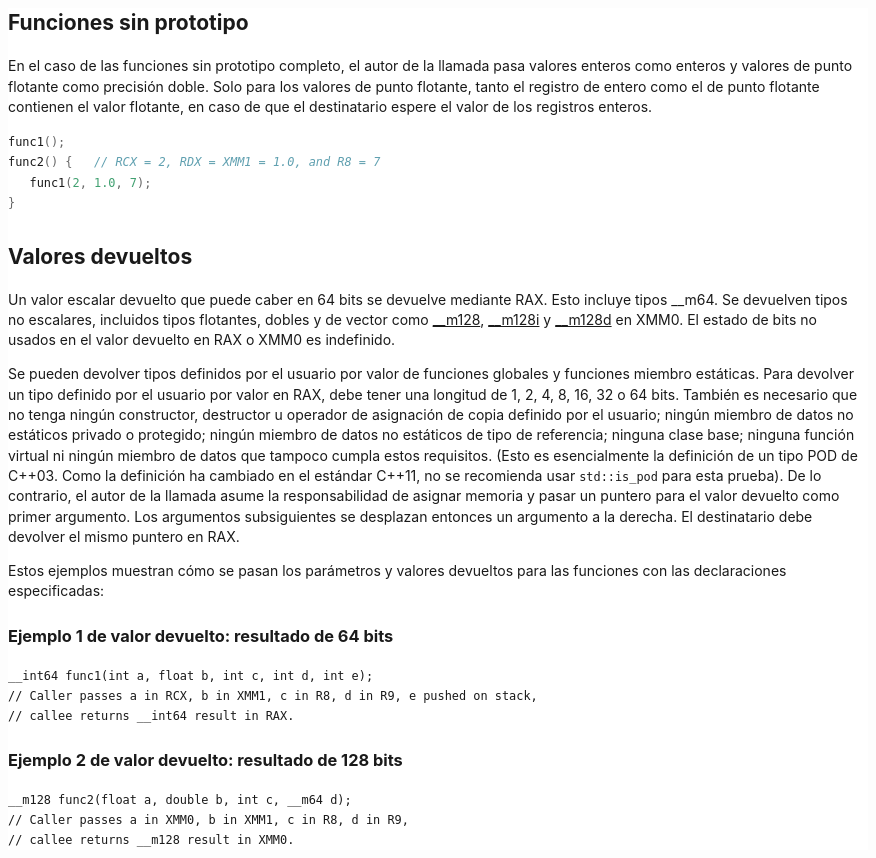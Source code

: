 ## <a name="unprototyped-functions"></a>Funciones sin prototipo

En el caso de las funciones sin prototipo completo, el autor de la llamada pasa valores enteros como enteros y valores de punto flotante como precisión doble. Solo para los valores de punto flotante, tanto el registro de entero como el de punto flotante contienen el valor flotante, en caso de que el destinatario espere el valor de los registros enteros.

```cpp
func1();
func2() {   // RCX = 2, RDX = XMM1 = 1.0, and R8 = 7
   func1(2, 1.0, 7);
}
```

## <a name="return-values"></a>Valores devueltos

Un valor escalar devuelto que puede caber en 64 bits se devuelve mediante RAX. Esto incluye tipos __m64. Se devuelven tipos no escalares, incluidos tipos flotantes, dobles y de vector como [__m128](../cpp/m128.md), [__m128i](../cpp/m128i.md) y [__m128d](../cpp/m128d.md) en XMM0. El estado de bits no usados en el valor devuelto en RAX o XMM0 es indefinido.

Se pueden devolver tipos definidos por el usuario por valor de funciones globales y funciones miembro estáticas. Para devolver un tipo definido por el usuario por valor en RAX, debe tener una longitud de 1, 2, 4, 8, 16, 32 o 64 bits. También es necesario que no tenga ningún constructor, destructor u operador de asignación de copia definido por el usuario; ningún miembro de datos no estáticos privado o protegido; ningún miembro de datos no estáticos de tipo de referencia; ninguna clase base; ninguna función virtual ni ningún miembro de datos que tampoco cumpla estos requisitos. (Esto es esencialmente la definición de un tipo POD de C++03. Como la definición ha cambiado en el estándar C++11, no se recomienda usar `std::is_pod` para esta prueba). De lo contrario, el autor de la llamada asume la responsabilidad de asignar memoria y pasar un puntero para el valor devuelto como primer argumento. Los argumentos subsiguientes se desplazan entonces un argumento a la derecha. El destinatario debe devolver el mismo puntero en RAX.

Estos ejemplos muestran cómo se pasan los parámetros y valores devueltos para las funciones con las declaraciones especificadas:

### <a name="example-of-return-value-1---64-bit-result"></a>Ejemplo 1 de valor devuelto: resultado de 64 bits

```Output
__int64 func1(int a, float b, int c, int d, int e);
// Caller passes a in RCX, b in XMM1, c in R8, d in R9, e pushed on stack,
// callee returns __int64 result in RAX.
```

### <a name="example-of-return-value-2---128-bit-result"></a>Ejemplo 2 de valor devuelto: resultado de 128 bits

```Output
__m128 func2(float a, double b, int c, __m64 d);
// Caller passes a in XMM0, b in XMM1, c in R8, d in R9,
// callee returns __m128 result in XMM0.
```
